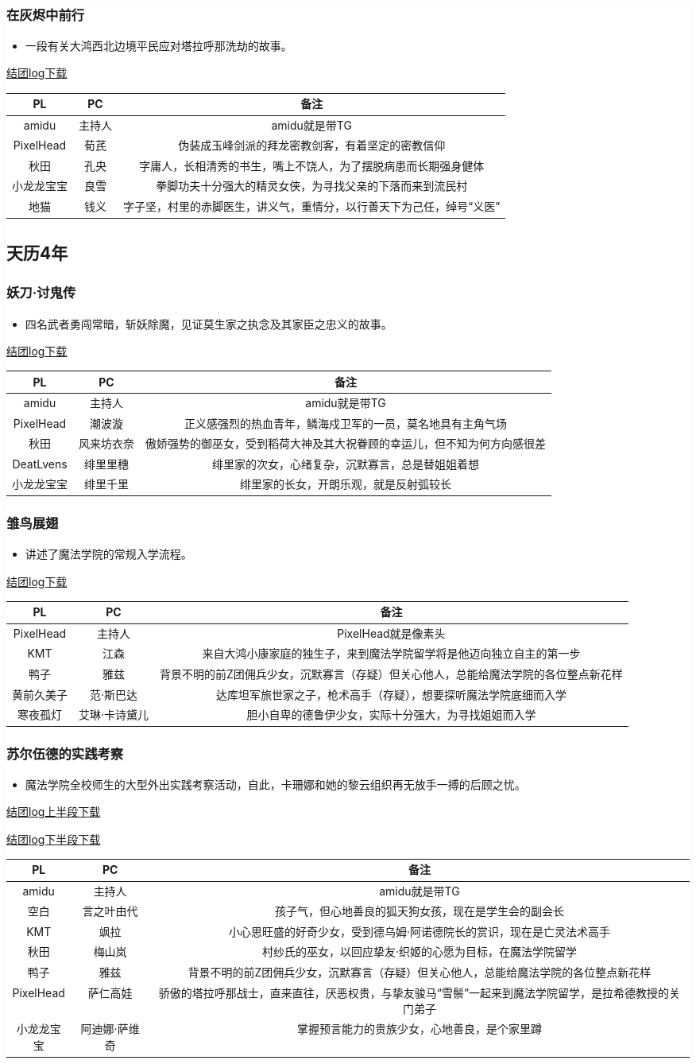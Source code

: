 ### 在灰烬中前行

* 一段有关大鸿西北边境平民应对塔拉呼那洗劫的故事。

<a href="/logs/灰烬.rar" target="_blank">结团log下载</a>

PL|PC|备注
:--:|:--:|:--:
amidu|主持人|amidu就是带TG
PixelHead|荀芪|伪装成玉峰剑派的拜龙密教剑客，有着坚定的密教信仰
秋田|孔央|字庸人，长相清秀的书生，嘴上不饶人，为了摆脱病患而长期强身健体
小龙龙宝宝|良雪|拳脚功夫十分强大的精灵女侠，为寻找父亲的下落而来到流民村
地猫|钱义|字子坚，村里的赤脚医生，讲义气，重情分，以行善天下为己任，绰号“义医”

## 天历4年

### 妖刀·讨鬼传

* 四名武者勇闯常暗，斩妖除魔，见证莫生家之执念及其家臣之忠义的故事。

<a href="/logs/妖刀.rar" target="_blank">结团log下载</a>

PL|PC|备注
:--:|:--:|:--:
amidu|主持人|amidu就是带TG
PixelHead|潮波漩|正义感强烈的热血青年，鳞海戍卫军的一员，莫名地具有主角气场
秋田|风来坊衣奈|傲娇强势的御巫女，受到稻荷大神及其大祝眷顾的幸运儿，但不知为何方向感很差
DeatLvens|绯里里穗|绯里家的次女，心绪复杂，沉默寡言，总是替姐姐着想
小龙龙宝宝|绯里千里|绯里家的长女，开朗乐观，就是反射弧较长

### 雏鸟展翅

* 讲述了魔法学院的常规入学流程。

<a href="/logs/雏鸟.rar" target="_blank">结团log下载</a>

PL|PC|备注
:--:|:--:|:--:
PixelHead|主持人|PixelHead就是像素头
KMT|江森|来自大鸿小康家庭的独生子，来到魔法学院留学将是他迈向独立自主的第一步
鸭子|雅兹|背景不明的前Z团佣兵少女，沉默寡言（存疑）但关心他人，总能给魔法学院的各位整点新花样
黄前久美子|范·斯巴达|达库坦军旅世家之子，枪术高手（存疑），想要探听魔法学院底细而入学
寒夜孤灯|艾琳·卡诗黛儿|胆小自卑的德鲁伊少女，实际十分强大，为寻找姐姐而入学

### 苏尔伍德的实践考察

* 魔法学院全校师生的大型外出实践考察活动，自此，卡珊娜和她的黎云组织再无放手一搏的后顾之忧。

<a href="/logs/考察1.rar" target="_blank">结团log上半段下载</a>

<a href="/logs/考察2.rar" target="_blank">结团log下半段下载</a>

PL|PC|备注
:--:|:--:|:--:
amidu|主持人|amidu就是带TG
空白|言之叶由代|孩子气，但心地善良的狐天狗女孩，现在是学生会的副会长
KMT|飒拉|小心思旺盛的好奇少女，受到德乌姆·阿诺德院长的赏识，现在是亡灵法术高手
秋田|梅山岚|村纱氏的巫女，以回应挚友·织姬的心愿为目标，在魔法学院留学
鸭子|雅兹|背景不明的前Z团佣兵少女，沉默寡言（存疑）但关心他人，总能给魔法学院的各位整点新花样
PixelHead|萨仁高娃|骄傲的塔拉呼那战士，直来直往，厌恶权贵，与挚友骏马“雪鬃”一起来到魔法学院留学，是拉希德教授的关门弟子
小龙龙宝宝|阿迪娜·萨维奇|掌握预言能力的贵族少女，心地善良，是个家里蹲
